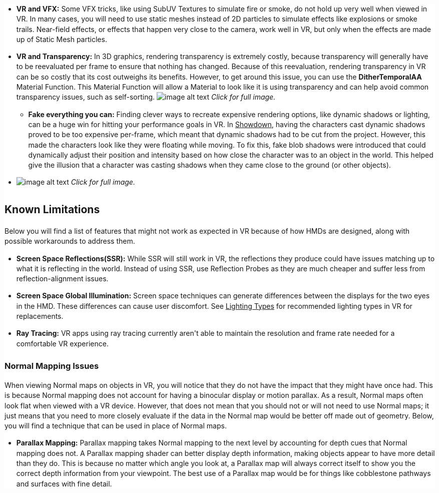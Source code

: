-   **VR and VFX:** Some VFX tricks, like using SubUV Textures to simulate fire or smoke, do not hold up very well when viewed in VR. In many cases, you will need to use static meshes instead of 2D particles to simulate effects like explosions or smoke trails. Near-field effects, or effects that happen very close to the camera, work well in VR, but only when the effects are made up of Static Mesh particles.
    
-   **VR and Transparency:** In 3D graphics, rendering transparency is extremely costly, because transparency will generally have to be reevaluated per frame to ensure that nothing has changed. Because of this reevaluation, rendering transparency in VR can be so costly that its cost outweighs its benefits. However, to get around this issue, you can use the **DitherTemporalAA** Material Function. This Material Function will allow a Material to look like it is using transparency and can help avoid common transparency issues, such as self-sorting. ![image alt text](https://d1iv7db44yhgxn.cloudfront.net/documentation/images/45292a40-c394-4d68-827c-3566dc9942cf/vr_dither_trans_aa.png) *Click for full image.*
    
    -   **Fake everything you can:** Finding clever ways to recreate expensive rendering options, like dynamic shadows or lighting, can be a huge win for hitting your performance goals in VR. In [Showdown](https://www.fab.com/listings/5935f4c1-3b3f-4ef3-8291-c21503af0d77), having the characters cast dynamic shadows proved to be too expensive per-frame, which meant that dynamic shadows had to be cut from the project. However, this made the characters look like they were floating while moving. To fix this, fake blob shadows were introduced that could dynamically adjust their position and intensity based on how close the character was to an object in the world. This helped give the illusion that a character was casting shadows when they came close to the ground (or other objects).
-   ![image alt text](https://d1iv7db44yhgxn.cloudfront.net/documentation/images/1aaf0bc5-6686-4cae-a967-6c51e7e80caf/vr_fake_shadow_material.png) *Click for full image.*
    

## Known Limitations

Below you will find a list of features that might not work as expected in VR because of how HMDs are designed, along with possible workarounds to address them.

-   **Screen Space Reflections(SSR):** While SSR will still work in VR, the reflections they produce could have issues matching up to what it is reflecting in the world. Instead of using SSR, use Reflection Probes as they are much cheaper and suffer less from reflection-alignment issues.
    
-   **Screen Space Global Illumination:** Screen space techniques can generate differences between the displays for the two eyes in the HMD. These differences can cause user discomfort. See [Lighting Types](/documentation/en-us/unreal-engine/xr-best-practices-in-unreal-engine) for recommended lighting types in VR for replacements.
    
-   **Ray Tracing:** VR apps using ray tracing currently aren't able to maintain the resolution and frame rate needed for a comfortable VR experience.
    

### Normal Mapping Issues

When viewing Normal maps on objects in VR, you will notice that they do not have the impact that they might have once had. This is because Normal mapping does not account for having a binocular display or motion parallax. As a result, Normal maps often look flat when viewed with a VR device. However, that does not mean that you should not or will not need to use Normal maps; it just means that you need to more closely evaluate if the data in the Normal map would be better off made out of geometry. Below, you will find a technique that can be used in place of Normal maps.

-   **Parallax Mapping:** Parallax mapping takes Normal mapping to the next level by accounting for depth cues that Normal mapping does not. A Parallax mapping shader can better display depth information, making objects appear to have more detail than they do. This is because no matter which angle you look at, a Parallax map will always correct itself to show you the correct depth information from your viewpoint. The best use of a Parallax map would be for things like cobblestone pathways and surfaces with fine detail.
